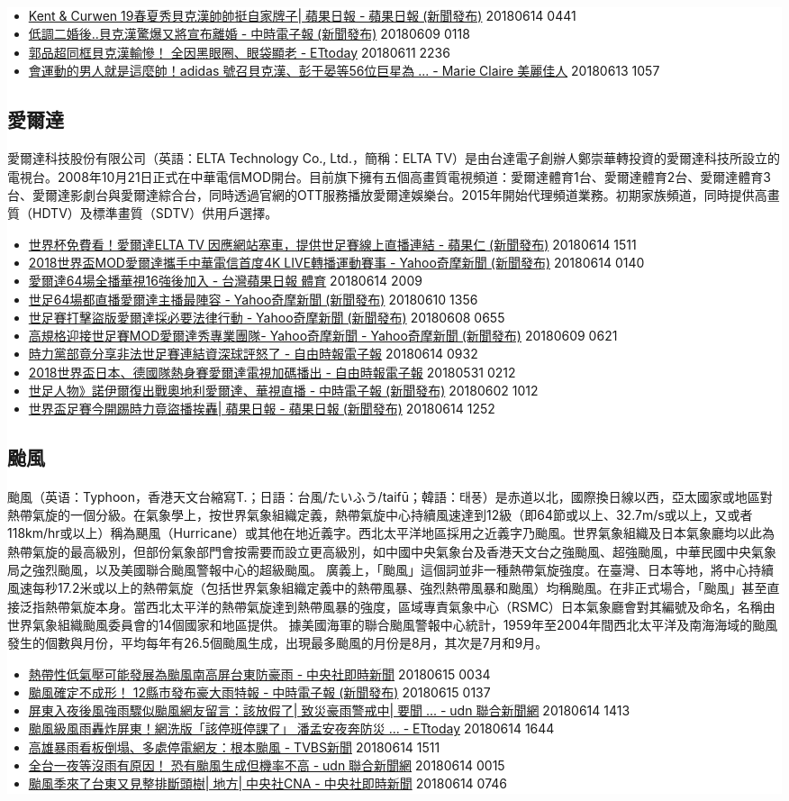 - [Kent & Curwen 19春夏秀貝克漢帥帥挺自家牌子| 蘋果日報 - 蘋果日報 (新聞發布)](https://tw.appledaily.com/new/realtime/20180614/1372870/ "Kent & Curwen 19春夏秀貝克漢帥帥挺自家牌子| 蘋果日報 - 蘋果日報 (新聞發布)") 20180614 0441
- [低調二婚後..貝克漢驚爆又將宣布離婚 - 中時電子報 (新聞發布)](http://www.chinatimes.com/realtimenews/20180609001045-260404 "低調二婚後..貝克漢驚爆又將宣布離婚 - 中時電子報 (新聞發布)") 20180609 0118
- [郭品超同框貝克漢輸慘！ 全因黑眼圈、眼袋顯老 - ETtoday](https://fashion.ettoday.net/news/1188835 "郭品超同框貝克漢輸慘！ 全因黑眼圈、眼袋顯老 - ETtoday") 20180611 2236
- [會運動的男人就是這麼帥！adidas 號召貝克漢、彭于晏等56位巨星為 ... - Marie Claire 美麗佳人](https://www.marieclaire.com.tw/fashion/news/37129 "會運動的男人就是這麼帥！adidas 號召貝克漢、彭于晏等56位巨星為 ... - Marie Claire 美麗佳人") 20180613 1057

## 愛爾達

愛爾達科技股份有限公司（英語：ELTA Technology Co., Ltd.，簡稱：ELTA TV）是由台達電子創辦人鄭崇華轉投資的愛爾達科技所設立的電視台。2008年10月21日正式在中華電信MOD開台。目前旗下擁有五個高畫質電視頻道：愛爾達體育1台、愛爾達體育2台、愛爾達體育3台、愛爾達影劇台與愛爾達綜合台，同時透過官網的OTT服務播放愛爾達娛樂台。2015年開始代理頻道業務。初期家族頻道，同時提供高畫質（HDTV）及標準畫質（SDTV）供用戶選擇。
- [世界杯免費看！愛爾達ELTA TV 因應網站塞車，提供世足賽線上直播連結 - 蘋果仁 (新聞發布)](https://applealmond.com/posts/33826 "世界杯免費看！愛爾達ELTA TV 因應網站塞車，提供世足賽線上直播連結 - 蘋果仁 (新聞發布)") 20180614 1511
- [2018世界盃MOD愛爾達攜手中華電信首度4K LIVE轉播運動賽事 - Yahoo奇摩新聞 (新聞發布)](https://tw.news.yahoo.com/2018%E4%B8%96%E7%95%8C%E7%9B%83-mod%E6%84%9B%E7%88%BE%E9%81%94%E6%94%9C%E6%89%8B%E4%B8%AD%E8%8F%AF%E9%9B%BB%E4%BF%A1-%E9%A6%96%E5%BA%A64k-live%E8%BD%89%E6%92%AD%E9%81%8B%E5%8B%95%E8%B3%BD%E4%BA%8B-012741691.html "2018世界盃MOD愛爾達攜手中華電信首度4K LIVE轉播運動賽事 - Yahoo奇摩新聞 (新聞發布)") 20180614 0140
- [愛爾達64場全播華視16強後加入 - 台灣蘋果日報 體育](https://tw.sports.appledaily.com/daily/20180615/38044514/ "愛爾達64場全播華視16強後加入 - 台灣蘋果日報 體育") 20180614 2009
- [世足64場都直播愛爾達主播最陣容 - Yahoo奇摩新聞 (新聞發布)](https://tw.news.yahoo.com/%E4%B8%96%E8%B6%B364%E5%A0%B4%E9%83%BD%E7%9B%B4%E6%92%AD-%E6%84%9B%E7%88%BE%E9%81%94%E4%B8%BB%E6%92%AD%E6%9C%80%E9%99%A3%E5%AE%B9-134521756.html "世足64場都直播愛爾達主播最陣容 - Yahoo奇摩新聞 (新聞發布)") 20180610 1356
- [世足賽打擊盜版愛爾達採必要法律行動 - Yahoo奇摩新聞 (新聞發布)](https://tw.news.yahoo.com/%E4%B8%96%E8%B6%B3%E8%B3%BD%E6%89%93%E6%93%8A%E7%9B%9C%E7%89%88-%E6%84%9B%E7%88%BE%E9%81%94%E6%8E%A1%E5%BF%85%E8%A6%81%E6%B3%95%E5%BE%8B%E8%A1%8C%E5%8B%95-063412810.html "世足賽打擊盜版愛爾達採必要法律行動 - Yahoo奇摩新聞 (新聞發布)") 20180608 0655
- [高規格迎接世足賽MOD愛爾達秀專業團隊- Yahoo奇摩新聞 - Yahoo奇摩新聞 (新聞發布)](https://tw.news.yahoo.com/%E9%AB%98%E8%A6%8F%E6%A0%BC%E8%BF%8E%E6%8E%A5%E4%B8%96%E8%B6%B3%E8%B3%BD-mod%E6%84%9B%E7%88%BE%E9%81%94%E7%A7%80%E5%B0%88%E6%A5%AD%E5%9C%98%E9%9A%8A-060808016.html "高規格迎接世足賽MOD愛爾達秀專業團隊- Yahoo奇摩新聞 - Yahoo奇摩新聞 (新聞發布)") 20180609 0621
- [時力黨部竟分享非法世足賽連結資深球評怒了 - 自由時報電子報](http://news.ltn.com.tw/news/life/breakingnews/2458305 "時力黨部竟分享非法世足賽連結資深球評怒了 - 自由時報電子報") 20180614 0932
- [2018世界盃日本、德國隊熱身賽愛爾達電視加碼播出 - 自由時報電子報](http://news.ltn.com.tw/news/business/breakingnews/2443026 "2018世界盃日本、德國隊熱身賽愛爾達電視加碼播出 - 自由時報電子報") 20180531 0212
- [世足人物》諾伊爾復出戰奧地利愛爾達、華視直播 - 中時電子報 (新聞發布)](http://www.chinatimes.com/realtimenews/20180602002328-260403 "世足人物》諾伊爾復出戰奧地利愛爾達、華視直播 - 中時電子報 (新聞發布)") 20180602 1012
- [世界盃足賽今開踢時力竟盜播挨轟| 蘋果日報 - 蘋果日報 (新聞發布)](https://tw.appledaily.com/new/realtime/20180614/1373598/ "世界盃足賽今開踢時力竟盜播挨轟| 蘋果日報 - 蘋果日報 (新聞發布)") 20180614 1252

## 颱風

颱風（英语：Typhoon，香港天文台縮寫T.；日語：台風/たいふう/taifū；韓語：태풍）是赤道以北，國際換日線以西，亞太國家或地區對熱帶氣旋的一個分級。在氣象學上，按世界氣象組織定義，熱帶氣旋中心持續風速達到12級（即64節或以上、32.7m/s或以上，又或者118km/hr或以上）稱為颶風（Hurricane）或其他在地近義字。西北太平洋地區採用之近義字乃颱風。世界氣象組織及日本氣象廳均以此為熱帶氣旋的最高級別，但部份氣象部門會按需要而設立更高級別，如中國中央氣象台及香港天文台之強颱風、超強颱風，中華民國中央氣象局之強烈颱風，以及美國聯合颱風警報中心的超級颱風。
廣義上，「颱風」這個詞並非一種熱帶氣旋強度。在臺灣、日本等地，將中心持續風速每秒17.2米或以上的熱帶氣旋（包括世界氣象組織定義中的熱帶風暴、強烈熱帶風暴和颱風）均稱颱風。在非正式場合，「颱風」甚至直接泛指熱帶氣旋本身。當西北太平洋的熱帶氣旋達到熱帶風暴的強度，區域專責氣象中心（RSMC）日本氣象廳會對其編號及命名，名稱由世界氣象組織颱風委員會的14個國家和地區提供。
據美國海軍的聯合颱風警報中心統計，1959年至2004年間西北太平洋及南海海域的颱風發生的個數與月份，平均每年有26.5個颱風生成，出現最多颱風的月份是8月，其次是7月和9月。
- [熱帶性低氣壓可能發展為颱風南高屏台東防豪雨 - 中央社即時新聞](http://www.cna.com.tw/news/firstnews/201806150021-1.aspx "熱帶性低氣壓可能發展為颱風南高屏台東防豪雨 - 中央社即時新聞") 20180615 0034
- [颱風確定不成形！ 12縣市發布豪大雨特報 - 中時電子報 (新聞發布)](http://www.chinatimes.com/realtimenews/20180615000984-260405 "颱風確定不成形！ 12縣市發布豪大雨特報 - 中時電子報 (新聞發布)") 20180615 0137
- [屏東入夜後風強雨驟似颱風網友留言：該放假了| 致災豪雨警戒中| 要聞 ... - udn 聯合新聞網](https://udn.com/news/story/7327/3199527 "屏東入夜後風強雨驟似颱風網友留言：該放假了| 致災豪雨警戒中| 要聞 ... - udn 聯合新聞網") 20180614 1413
- [颱風級風雨轟炸屏東！網洗版「該停班停課了」 潘孟安夜奔防災 ... - ETtoday](https://www.ettoday.net/news/20180615/1191222.htm "颱風級風雨轟炸屏東！網洗版「該停班停課了」 潘孟安夜奔防災 ... - ETtoday") 20180614 1644
- [高雄暴雨看板倒塌、多處停電網友：根本颱風 - TVBS新聞](https://news.tvbs.com.tw/life/938498 "高雄暴雨看板倒塌、多處停電網友：根本颱風 - TVBS新聞") 20180614 1511
- [全台一夜等沒雨有原因！ 恐有颱風生成但機率不高 - udn 聯合新聞網](https://udn.com/news/story/7266/3197780 "全台一夜等沒雨有原因！ 恐有颱風生成但機率不高 - udn 聯合新聞網") 20180614 0015
- [颱風季來了台東又見整排斷頭樹| 地方| 中央社CNA - 中央社即時新聞](http://www.cna.com.tw/news/aloc/201806140213-1.aspx "颱風季來了台東又見整排斷頭樹| 地方| 中央社CNA - 中央社即時新聞") 20180614 0746